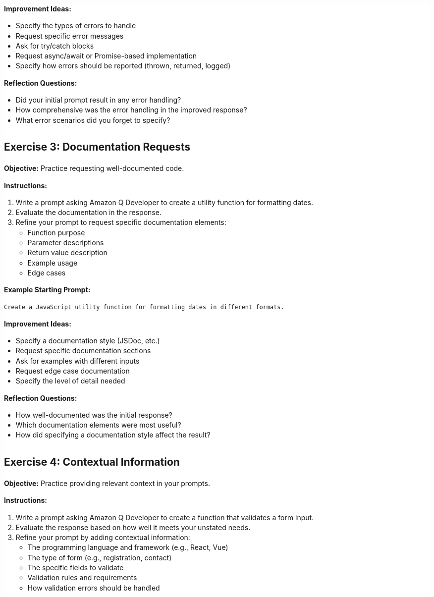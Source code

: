 **Improvement Ideas:**
- Specify the types of errors to handle
- Request specific error messages
- Ask for try/catch blocks
- Request async/await or Promise-based implementation
- Specify how errors should be reported (thrown, returned, logged)

**Reflection Questions:**
- Did your initial prompt result in any error handling?
- How comprehensive was the error handling in the improved response?
- What error scenarios did you forget to specify?

## Exercise 3: Documentation Requests

**Objective:** Practice requesting well-documented code.

**Instructions:**
1. Write a prompt asking Amazon Q Developer to create a utility function for formatting dates.
2. Evaluate the documentation in the response.
3. Refine your prompt to request specific documentation elements:
   - Function purpose
   - Parameter descriptions
   - Return value description
   - Example usage
   - Edge cases

**Example Starting Prompt:**
```
Create a JavaScript utility function for formatting dates in different formats.
```

**Improvement Ideas:**
- Specify a documentation style (JSDoc, etc.)
- Request specific documentation sections
- Ask for examples with different inputs
- Request edge case documentation
- Specify the level of detail needed

**Reflection Questions:**
- How well-documented was the initial response?
- Which documentation elements were most useful?
- How did specifying a documentation style affect the result?

## Exercise 4: Contextual Information

**Objective:** Practice providing relevant context in your prompts.

**Instructions:**
1. Write a prompt asking Amazon Q Developer to create a function that validates a form input.
2. Evaluate the response based on how well it meets your unstated needs.
3. Refine your prompt by adding contextual information:
   - The programming language and framework (e.g., React, Vue)
   - The type of form (e.g., registration, contact)
   - The specific fields to validate
   - Validation rules and requirements
   - How validation errors should be handled
